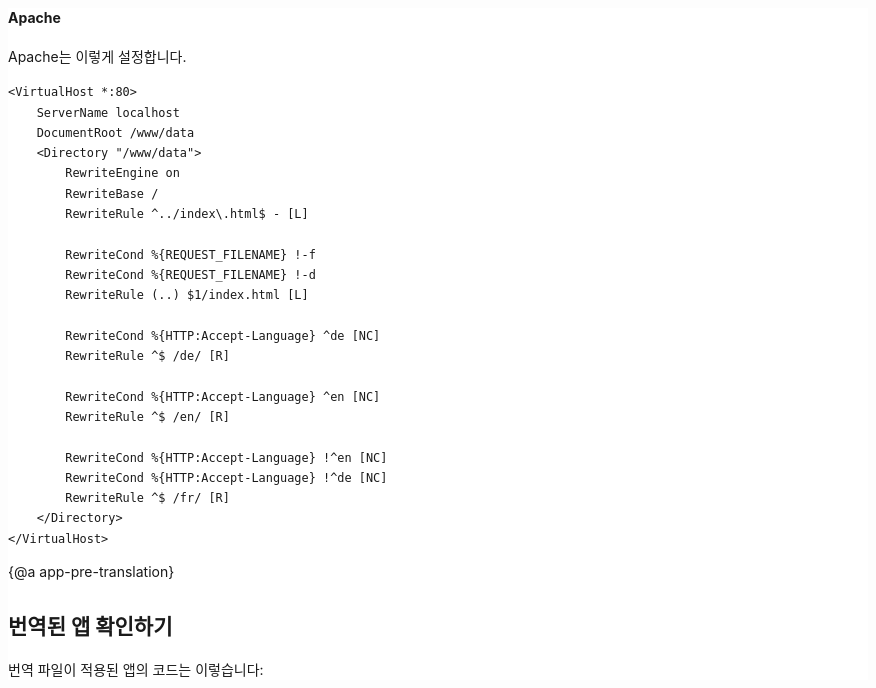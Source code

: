 
#### Apache


Apache는 이렇게 설정합니다.

```
<VirtualHost *:80>
    ServerName localhost
    DocumentRoot /www/data
    <Directory "/www/data">
        RewriteEngine on
        RewriteBase /
        RewriteRule ^../index\.html$ - [L]

        RewriteCond %{REQUEST_FILENAME} !-f
        RewriteCond %{REQUEST_FILENAME} !-d
        RewriteRule (..) $1/index.html [L]

        RewriteCond %{HTTP:Accept-Language} ^de [NC]
        RewriteRule ^$ /de/ [R]

        RewriteCond %{HTTP:Accept-Language} ^en [NC]
        RewriteRule ^$ /en/ [R]

        RewriteCond %{HTTP:Accept-Language} !^en [NC]
        RewriteCond %{HTTP:Accept-Language} !^de [NC]
        RewriteRule ^$ /fr/ [R]
    </Directory>
</VirtualHost>
```


{@a app-pre-translation}


## 번역된 앱 확인하기


번역 파일이 적용된 앱의 코드는 이렇습니다:

<code-tabs>
  <code-pane header="src/app/app.component.html" path="i18n/src/app/app.component.html">
  </code-pane>
  <code-pane header="src/app/app.component.ts" path="i18n/src/app/app.component.ts">
  </code-pane>
  <code-pane header="src/app/app.module.ts" path="i18n/src/app/app.module.ts">
  </code-pane>
  <code-pane header="src/main.ts" path="i18n/doc-files/main.1.ts">
  </code-pane>
  <code-pane header="src/locale/messages.fr.xlf" path="i18n/doc-files/messages.fr.xlf.html">
  </code-pane>
</code-tabs>


